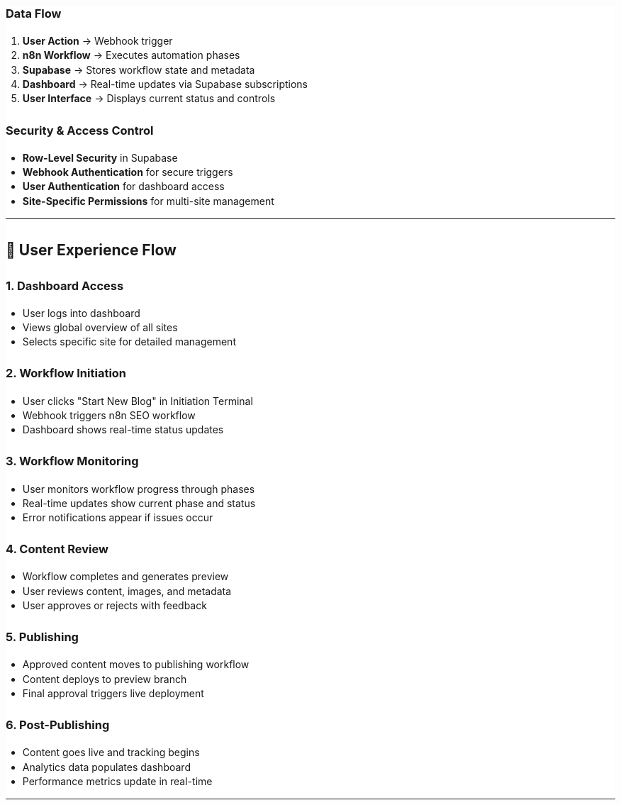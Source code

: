 ### Data Flow
1. **User Action** → Webhook trigger
2. **n8n Workflow** → Executes automation phases
3. **Supabase** → Stores workflow state and metadata
4. **Dashboard** → Real-time updates via Supabase subscriptions
5. **User Interface** → Displays current status and controls

### Security & Access Control
- **Row-Level Security** in Supabase
- **Webhook Authentication** for secure triggers
- **User Authentication** for dashboard access
- **Site-Specific Permissions** for multi-site management

---

## 📱 User Experience Flow

### 1. Dashboard Access
- User logs into dashboard
- Views global overview of all sites
- Selects specific site for detailed management

### 2. Workflow Initiation
- User clicks "Start New Blog" in Initiation Terminal
- Webhook triggers n8n SEO workflow
- Dashboard shows real-time status updates

### 3. Workflow Monitoring
- User monitors workflow progress through phases
- Real-time updates show current phase and status
- Error notifications appear if issues occur

### 4. Content Review
- Workflow completes and generates preview
- User reviews content, images, and metadata
- User approves or rejects with feedback

### 5. Publishing
- Approved content moves to publishing workflow
- Content deploys to preview branch
- Final approval triggers live deployment

### 6. Post-Publishing
- Content goes live and tracking begins
- Analytics data populates dashboard
- Performance metrics update in real-time

---
